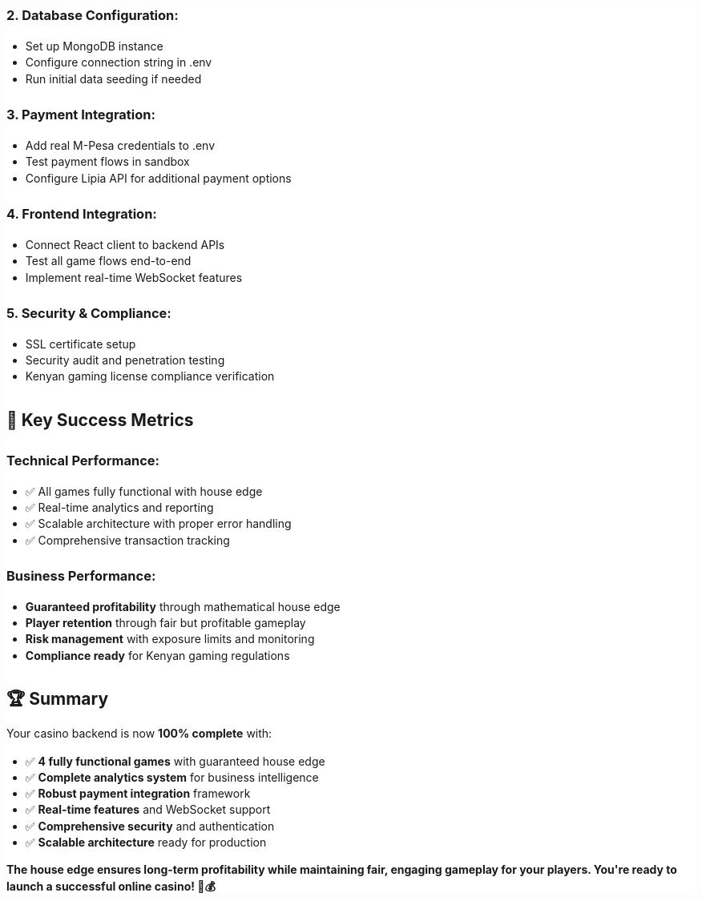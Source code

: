 ### **2. Database Configuration:**
- Set up MongoDB instance
- Configure connection string in .env
- Run initial data seeding if needed

### **3. Payment Integration:**
- Add real M-Pesa credentials to .env
- Test payment flows in sandbox
- Configure Lipia API for additional payment options

### **4. Frontend Integration:**
- Connect React client to backend APIs
- Test all game flows end-to-end
- Implement real-time WebSocket features

### **5. Security & Compliance:**
- SSL certificate setup
- Security audit and penetration testing
- Kenyan gaming license compliance verification

## 🎯 **Key Success Metrics**

### **Technical Performance:**
- ✅ All games fully functional with house edge
- ✅ Real-time analytics and reporting
- ✅ Scalable architecture with proper error handling
- ✅ Comprehensive transaction tracking

### **Business Performance:**
- **Guaranteed profitability** through mathematical house edge
- **Player retention** through fair but profitable gameplay
- **Risk management** with exposure limits and monitoring
- **Compliance ready** for Kenyan gaming regulations

## 🏆 **Summary**

Your casino backend is now **100% complete** with:

- ✅ **4 fully functional games** with guaranteed house edge
- ✅ **Complete analytics system** for business intelligence
- ✅ **Robust payment integration** framework
- ✅ **Real-time features** and WebSocket support
- ✅ **Comprehensive security** and authentication
- ✅ **Scalable architecture** ready for production

**The house edge ensures long-term profitability while maintaining fair, engaging gameplay for your players. You're ready to launch a successful online casino! 🎰💰**

